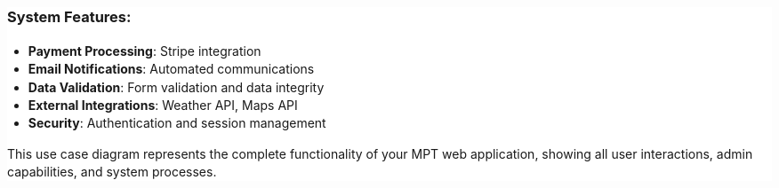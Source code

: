 ### System Features:
- **Payment Processing**: Stripe integration
- **Email Notifications**: Automated communications
- **Data Validation**: Form validation and data integrity
- **External Integrations**: Weather API, Maps API
- **Security**: Authentication and session management

This use case diagram represents the complete functionality of your MPT web application, showing all user interactions, admin capabilities, and system processes.

